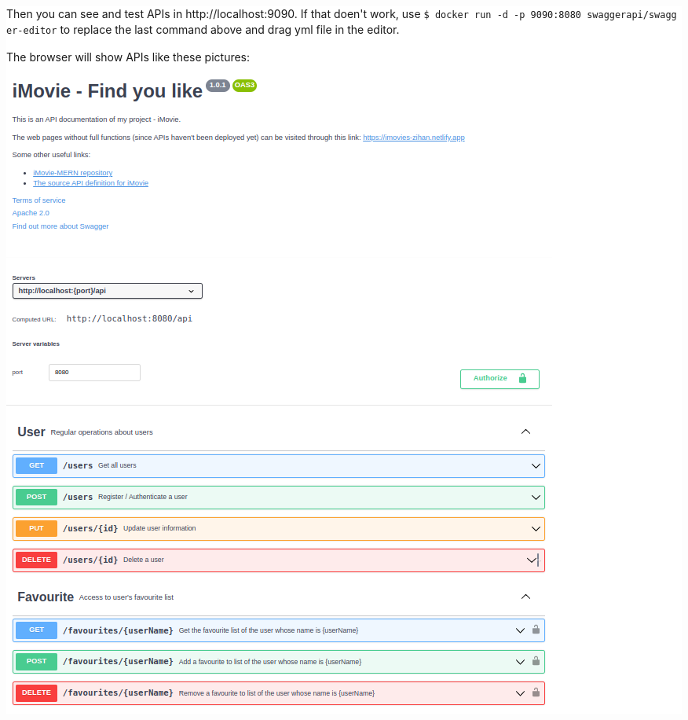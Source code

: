Then you can see and test APIs in http://localhost:9090. If that doen't work, use `$ docker run -d -p 9090:8080 swaggerapi/swagger-editor` to replace the last command above and drag yml file in the editor.

The browser will show APIs like these pictures:
![swagger_1](./screenshots/swagger_1.png?raw=true)